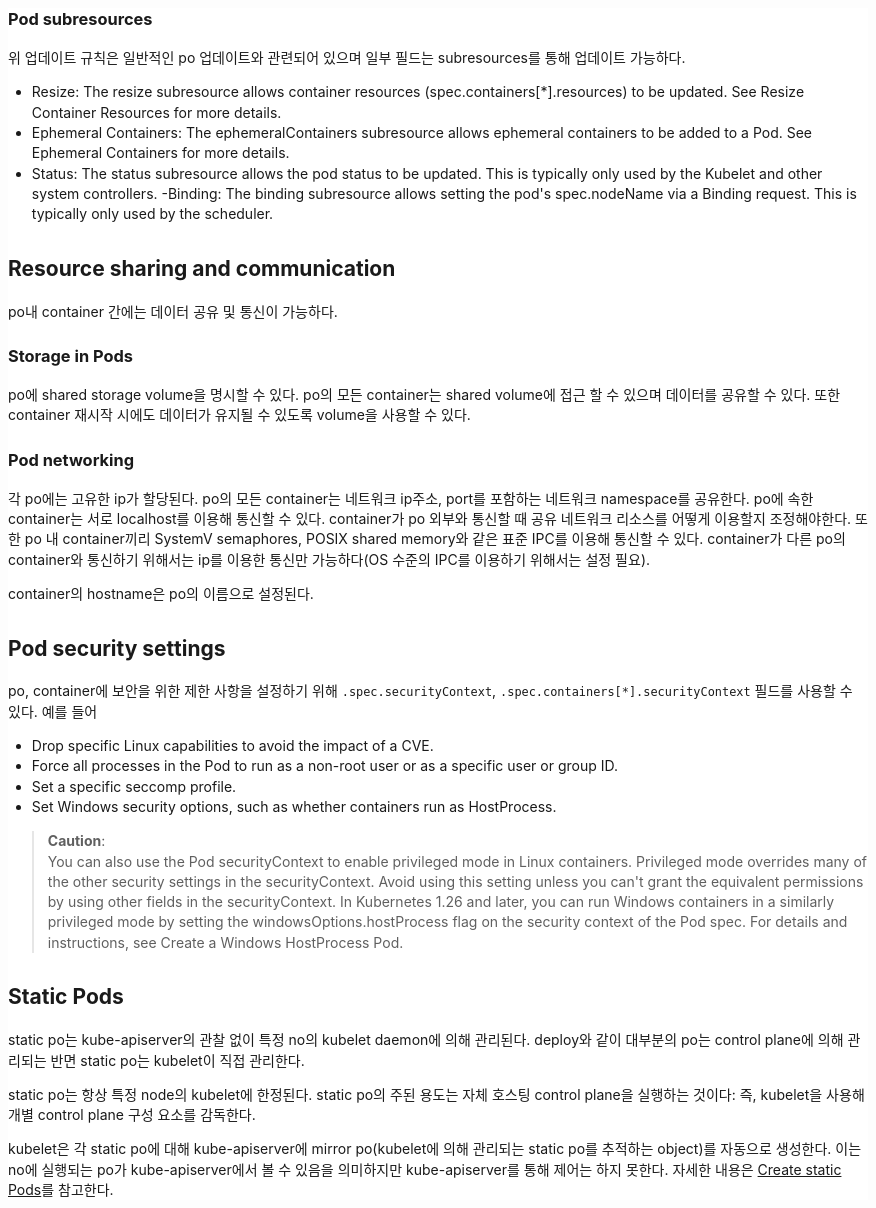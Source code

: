 ### Pod subresources
위 업데이트 규칙은 일반적인 po 업데이트와 관련되어 있으며 일부 필드는 subresources를 통해 업데이트 가능하다.
- Resize: The resize subresource allows container resources (spec.containers[*].resources) to be updated. See Resize Container Resources for more details.
- Ephemeral Containers: The ephemeralContainers subresource allows ephemeral containers to be added to a Pod. See Ephemeral Containers for more details.
- Status: The status subresource allows the pod status to be updated. This is typically only used by the Kubelet and other system controllers.
 -Binding: The binding subresource allows setting the pod's spec.nodeName via a Binding request. This is typically only used by the scheduler.

## Resource sharing and communication
po내 container 간에는 데이터 공유 및 통신이 가능하다.

### Storage in Pods
po에 shared storage volume을 명시할 수 있다. po의 모든 container는 shared volume에 접근 할 수 있으며 데이터를 공유할 수 있다. 또한 container 재시작 시에도 데이터가 유지될 수 있도록 volume을 사용할 수 있다.

### Pod networking
각 po에는 고유한 ip가 할당된다. po의 모든 container는 네트워크 ip주소, port를 포함하는 네트워크 namespace를 공유한다. po에 속한 container는 서로 localhost를 이용해 통신할 수 있다. container가 po 외부와 통신할 때 공유 네트워크 리소스를 어떻게 이용할지 조정해야한다. 또한 po 내 container끼리 SystemV semaphores, POSIX shared memory와 같은 표준 IPC를 이용해 통신할 수 있다. container가 다른 po의 container와 통신하기 위해서는 ip를 이용한 통신만 가능하다(OS 수준의 IPC를 이용하기 위해서는 설정 필요).

container의 hostname은 po의 이름으로 설정된다.

## Pod security settings
po, container에 보안을 위한 제한 사항을 설정하기 위해 `.spec.securityContext`, `.spec.containers[*].securityContext` 필드를 사용할 수 있다. 예를 들어
- Drop specific Linux capabilities to avoid the impact of a CVE.
- Force all processes in the Pod to run as a non-root user or as a specific user or group ID.
- Set a specific seccomp profile.
- Set Windows security options, such as whether containers run as HostProcess.

> **Caution**:  
> You can also use the Pod securityContext to enable privileged mode in Linux containers. Privileged mode overrides many of the other security settings in the securityContext. Avoid using this setting unless you can't grant the equivalent permissions by using other fields in the securityContext. In Kubernetes 1.26 and later, you can run Windows containers in a similarly privileged mode by setting the windowsOptions.hostProcess flag on the security context of the Pod spec. For details and instructions, see Create a Windows HostProcess Pod.

## Static Pods
static po는 kube-apiserver의 관찰 없이 특정 no의 kubelet daemon에 의해 관리된다. deploy와 같이 대부분의 po는 control plane에 의해 관리되는 반면 static po는 kubelet이 직접 관리한다.

static po는 항상 특정 node의 kubelet에 한정된다. static po의 주된 용도는 자체 호스팅 control plane을 실행하는 것이다: 즉, kubelet을 사용해 개별 control plane 구성 요소를 감독한다.

kubelet은 각 static po에 대해 kube-apiserver에 mirror po(kubelet에 의해 관리되는 static po를 추적하는 object)를 자동으로 생성한다. 이는 no에 실행되는 po가 kube-apiserver에서 볼 수 있음을 의미하지만 kube-apiserver를 통해 제어는 하지 못한다. 자세한 내용은 [Create static Pods](https://kubernetes.io/docs/tasks/configure-pod-container/static-pod/)를 참고한다.
